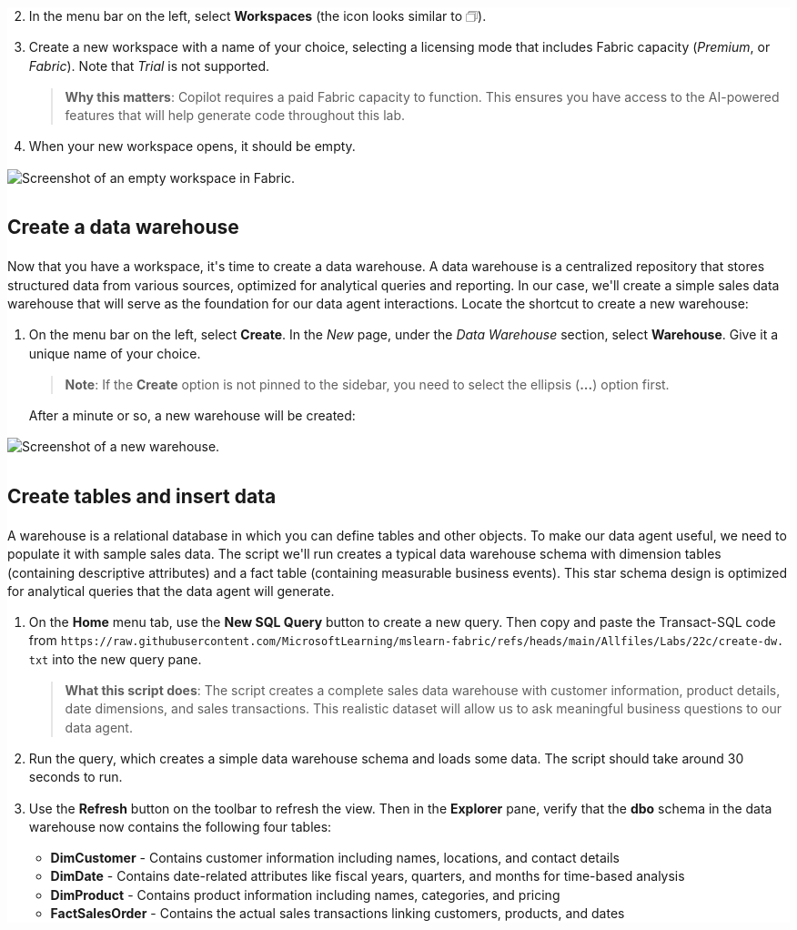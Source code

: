 2. In the menu bar on the left, select **Workspaces** (the icon looks similar to &#128455;).

3. Create a new workspace with a name of your choice, selecting a licensing mode that includes Fabric capacity (*Premium*, or *Fabric*). Note that *Trial* is not supported.
   
   > **Why this matters**: Copilot requires a paid Fabric capacity to function. This ensures you have access to the AI-powered features that will help generate code throughout this lab.

4. When your new workspace opens, it should be empty.

![Screenshot of an empty workspace in Fabric.](./Images/new-workspace.png)

## Create a data warehouse

Now that you have a workspace, it's time to create a data warehouse. A data warehouse is a centralized repository that stores structured data from various sources, optimized for analytical queries and reporting. In our case, we'll create a simple sales data warehouse that will serve as the foundation for our data agent interactions. Locate the shortcut to create a new warehouse:

1. On the menu bar on the left, select **Create**. In the *New* page, under the *Data Warehouse* section, select **Warehouse**. Give it a unique name of your choice.

    >**Note**: If the **Create** option is not pinned to the sidebar, you need to select the ellipsis (**...**) option first.

    After a minute or so, a new warehouse will be created:

![Screenshot of a new warehouse.](./Images/new-data-warehouse2.png)

## Create tables and insert data

A warehouse is a relational database in which you can define tables and other objects. To make our data agent useful, we need to populate it with sample sales data. The script we'll run creates a typical data warehouse schema with dimension tables (containing descriptive attributes) and a fact table (containing measurable business events). This star schema design is optimized for analytical queries that the data agent will generate.

1. On the **Home** menu tab, use the **New SQL Query** button to create a new query. Then copy and paste the Transact-SQL code from `https://raw.githubusercontent.com/MicrosoftLearning/mslearn-fabric/refs/heads/main/Allfiles/Labs/22c/create-dw.txt` into the new query pane.

   > **What this script does**: The script creates a complete sales data warehouse with customer information, product details, date dimensions, and sales transactions. This realistic dataset will allow us to ask meaningful business questions to our data agent.

1. Run the query, which creates a simple data warehouse schema and loads some data. The script should take around 30 seconds to run.
1. Use the **Refresh** button on the toolbar to refresh the view. Then in the **Explorer** pane, verify that the **dbo** schema in the data warehouse now contains the following four tables:
    - **DimCustomer** - Contains customer information including names, locations, and contact details
    - **DimDate** - Contains date-related attributes like fiscal years, quarters, and months for time-based analysis
    - **DimProduct** - Contains product information including names, categories, and pricing
    - **FactSalesOrder** - Contains the actual sales transactions linking customers, products, and dates
